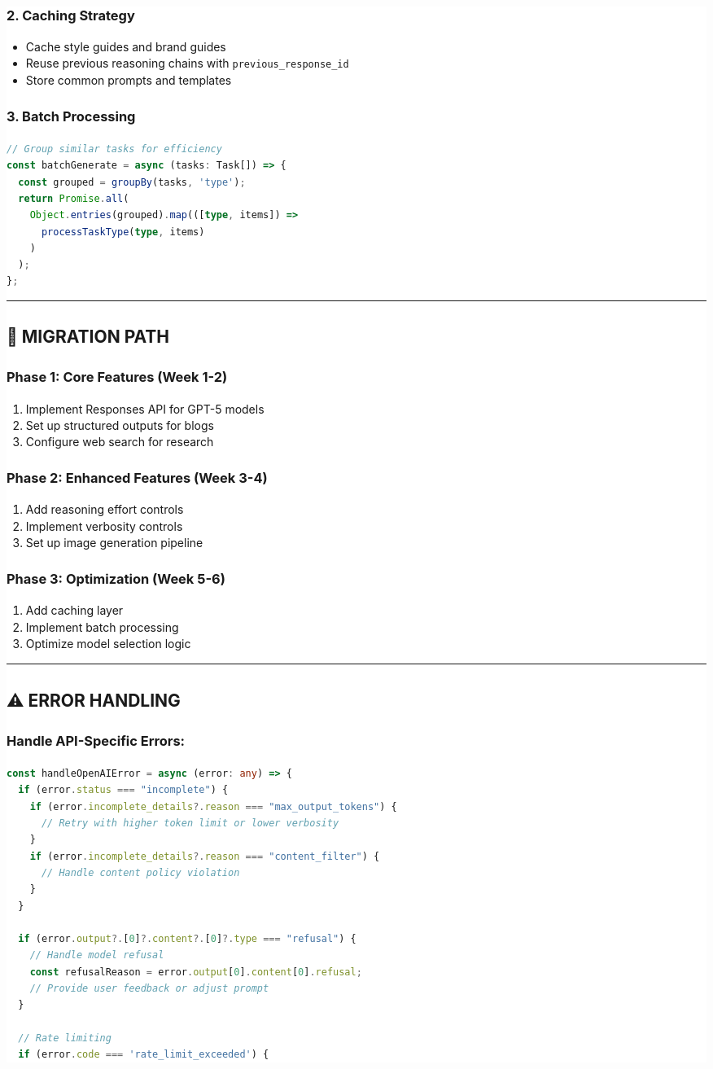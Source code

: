 ### 2. **Caching Strategy**
- Cache style guides and brand guides
- Reuse previous reasoning chains with `previous_response_id`
- Store common prompts and templates

### 3. **Batch Processing**
```typescript
// Group similar tasks for efficiency
const batchGenerate = async (tasks: Task[]) => {
  const grouped = groupBy(tasks, 'type');
  return Promise.all(
    Object.entries(grouped).map(([type, items]) => 
      processTaskType(type, items)
    )
  );
};
```

---

## 🔄 MIGRATION PATH

### Phase 1: Core Features (Week 1-2)
1. Implement Responses API for GPT-5 models
2. Set up structured outputs for blogs
3. Configure web search for research

### Phase 2: Enhanced Features (Week 3-4)
1. Add reasoning effort controls
2. Implement verbosity controls
3. Set up image generation pipeline

### Phase 3: Optimization (Week 5-6)
1. Add caching layer
2. Implement batch processing
3. Optimize model selection logic

---

## ⚠️ ERROR HANDLING

### Handle API-Specific Errors:

```typescript
const handleOpenAIError = async (error: any) => {
  if (error.status === "incomplete") {
    if (error.incomplete_details?.reason === "max_output_tokens") {
      // Retry with higher token limit or lower verbosity
    }
    if (error.incomplete_details?.reason === "content_filter") {
      // Handle content policy violation
    }
  }
  
  if (error.output?.[0]?.content?.[0]?.type === "refusal") {
    // Handle model refusal
    const refusalReason = error.output[0].content[0].refusal;
    // Provide user feedback or adjust prompt
  }
  
  // Rate limiting
  if (error.code === 'rate_limit_exceeded') {
```
